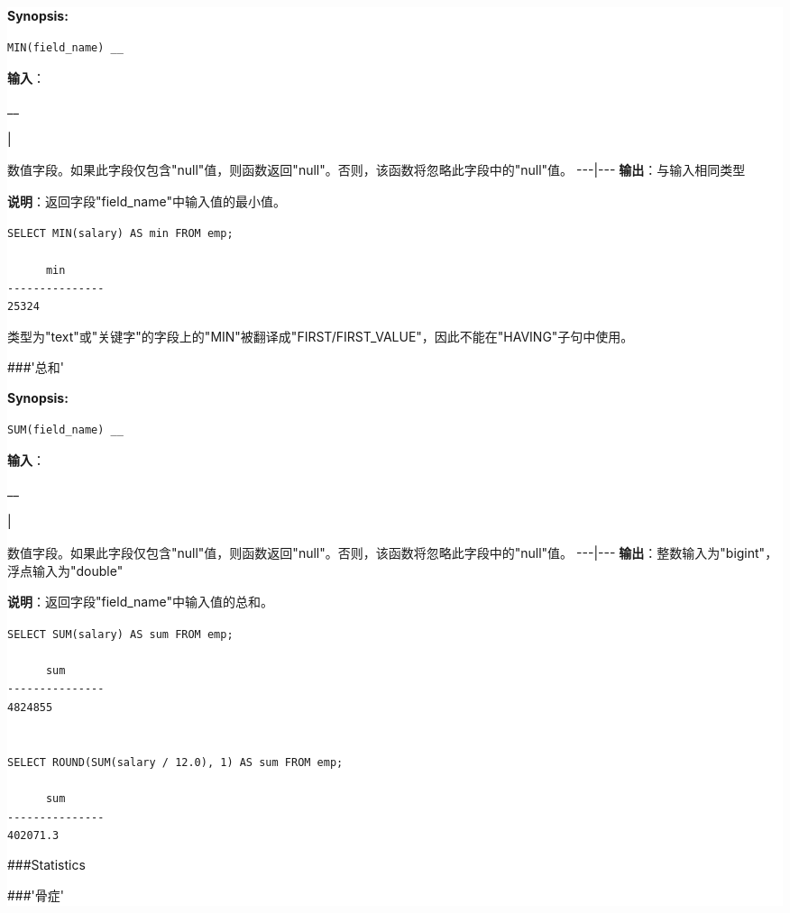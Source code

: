 **Synopsis:**

    
    
    MIN(field_name) __

**输入**：

__

|

数值字段。如果此字段仅包含"null"值，则函数返回"null"。否则，该函数将忽略此字段中的"null"值。   ---|--- **输出**：与输入相同类型

**说明**：返回字段"field_name"中输入值的最小值。

    
    
    SELECT MIN(salary) AS min FROM emp;
    
          min
    ---------------
    25324

类型为"text"或"关键字"的字段上的"MIN"被翻译成"FIRST/FIRST_VALUE"，因此不能在"HAVING"子句中使用。

###'总和'

**Synopsis:**

    
    
    SUM(field_name) __

**输入**：

__

|

数值字段。如果此字段仅包含"null"值，则函数返回"null"。否则，该函数将忽略此字段中的"null"值。   ---|--- **输出**：整数输入为"bigint"，浮点输入为"double"

**说明**：返回字段"field_name"中输入值的总和。

    
    
    SELECT SUM(salary) AS sum FROM emp;
    
          sum
    ---------------
    4824855
    
    
    SELECT ROUND(SUM(salary / 12.0), 1) AS sum FROM emp;
    
          sum
    ---------------
    402071.3

###Statistics

###'骨症'
